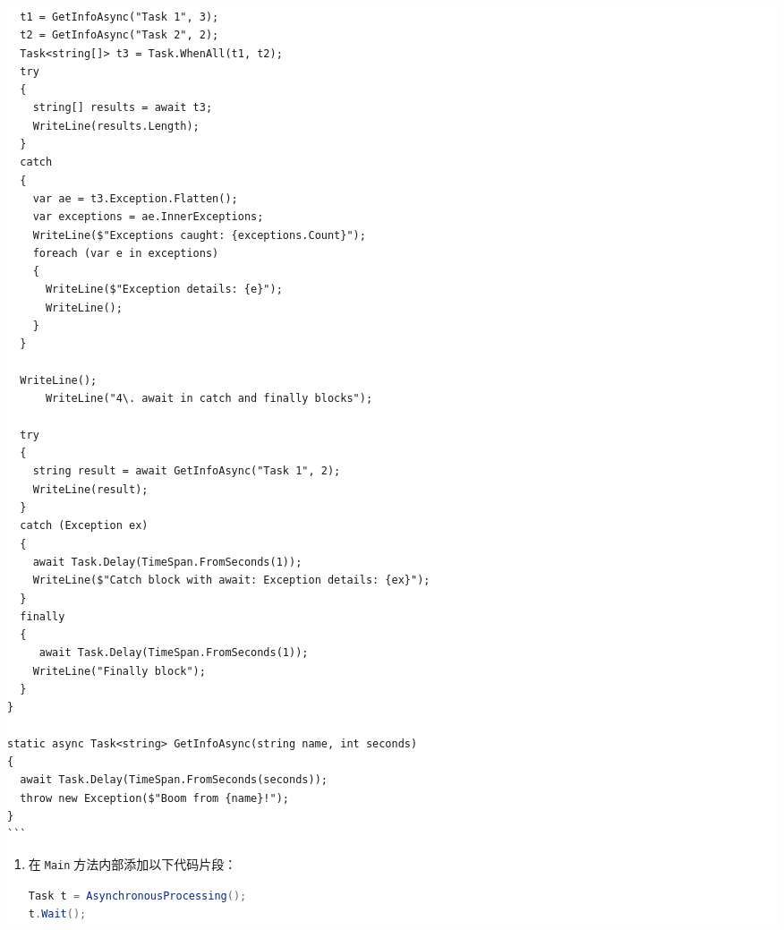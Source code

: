       t1 = GetInfoAsync("Task 1", 3);
      t2 = GetInfoAsync("Task 2", 2);
      Task<string[]> t3 = Task.WhenAll(t1, t2);
      try
      {
        string[] results = await t3;
        WriteLine(results.Length);
      }
      catch
      {
        var ae = t3.Exception.Flatten();
        var exceptions = ae.InnerExceptions;
        WriteLine($"Exceptions caught: {exceptions.Count}");
        foreach (var e in exceptions)
        {
          WriteLine($"Exception details: {e}");
          WriteLine();
        }
      }

      WriteLine();
          WriteLine("4\. await in catch and finally blocks");

      try
      {
        string result = await GetInfoAsync("Task 1", 2);
        WriteLine(result);
      }
      catch (Exception ex)
      {
        await Task.Delay(TimeSpan.FromSeconds(1));
        WriteLine($"Catch block with await: Exception details: {ex}");
      }
      finally
      {
         await Task.Delay(TimeSpan.FromSeconds(1));
        WriteLine("Finally block");
      }
    }

    static async Task<string> GetInfoAsync(string name, int seconds)
    {
      await Task.Delay(TimeSpan.FromSeconds(seconds));
      throw new Exception($"Boom from {name}!");
    }
    ```

1.  在 `Main` 方法内部添加以下代码片段：

    ```cs
    Task t = AsynchronousProcessing();
    t.Wait();
    ```
